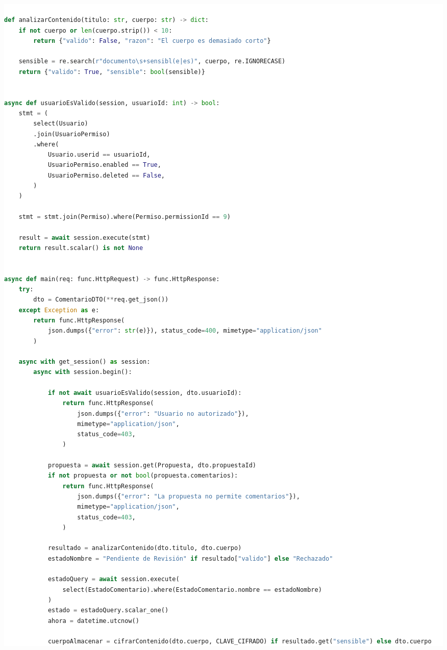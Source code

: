 ```python

def analizarContenido(titulo: str, cuerpo: str) -> dict:
    if not cuerpo or len(cuerpo.strip()) < 10:
        return {"valido": False, "razon": "El cuerpo es demasiado corto"}

    sensible = re.search(r"documento\s+sensibl(e|es)", cuerpo, re.IGNORECASE)
    return {"valido": True, "sensible": bool(sensible)}


async def usuarioEsValido(session, usuarioId: int) -> bool:
    stmt = (
        select(Usuario)
        .join(UsuarioPermiso)
        .where(
            Usuario.userid == usuarioId,
            UsuarioPermiso.enabled == True,
            UsuarioPermiso.deleted == False,
        )
    )

    stmt = stmt.join(Permiso).where(Permiso.permissionId == 9)

    result = await session.execute(stmt)
    return result.scalar() is not None


async def main(req: func.HttpRequest) -> func.HttpResponse:
    try:
        dto = ComentarioDTO(**req.get_json())
    except Exception as e:
        return func.HttpResponse(
            json.dumps({"error": str(e)}), status_code=400, mimetype="application/json"
        )

    async with get_session() as session:
        async with session.begin():

            if not await usuarioEsValido(session, dto.usuarioId):
                return func.HttpResponse(
                    json.dumps({"error": "Usuario no autorizado"}),
                    mimetype="application/json",
                    status_code=403,
                )

            propuesta = await session.get(Propuesta, dto.propuestaId)
            if not propuesta or not bool(propuesta.comentarios):
                return func.HttpResponse(
                    json.dumps({"error": "La propuesta no permite comentarios"}),
                    mimetype="application/json",
                    status_code=403,
                )

            resultado = analizarContenido(dto.titulo, dto.cuerpo)
            estadoNombre = "Pendiente de Revisión" if resultado["valido"] else "Rechazado"

            estadoQuery = await session.execute(
                select(EstadoComentario).where(EstadoComentario.nombre == estadoNombre)
            )
            estado = estadoQuery.scalar_one()
            ahora = datetime.utcnow()

            cuerpoAlmacenar = cifrarContenido(dto.cuerpo, CLAVE_CIFRADO) if resultado.get("sensible") else dto.cuerpo
```